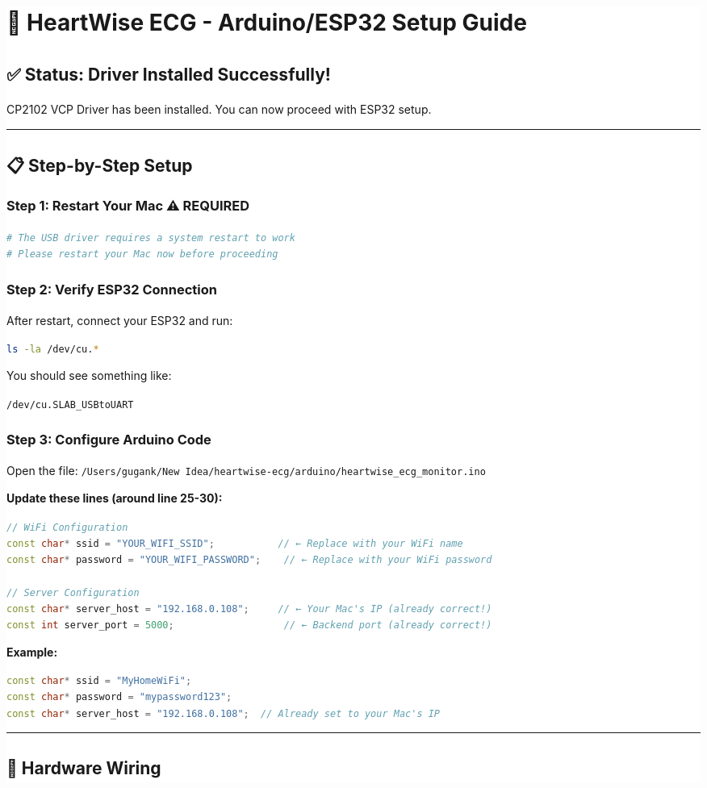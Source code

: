 # 🔧 HeartWise ECG - Arduino/ESP32 Setup Guide

## ✅ **Status: Driver Installed Successfully!**

CP2102 VCP Driver has been installed. You can now proceed with ESP32 setup.

---

## 📋 **Step-by-Step Setup**

### **Step 1: Restart Your Mac** ⚠️ **REQUIRED**
```bash
# The USB driver requires a system restart to work
# Please restart your Mac now before proceeding
```

### **Step 2: Verify ESP32 Connection**
After restart, connect your ESP32 and run:
```bash
ls -la /dev/cu.*
```

You should see something like:
```
/dev/cu.SLAB_USBtoUART
```

### **Step 3: Configure Arduino Code**

Open the file: `/Users/gugank/New Idea/heartwise-ecg/arduino/heartwise_ecg_monitor.ino`

**Update these lines (around line 25-30):**

```cpp
// WiFi Configuration
const char* ssid = "YOUR_WIFI_SSID";           // ← Replace with your WiFi name
const char* password = "YOUR_WIFI_PASSWORD";    // ← Replace with your WiFi password

// Server Configuration
const char* server_host = "192.168.0.108";     // ← Your Mac's IP (already correct!)
const int server_port = 5000;                   // ← Backend port (already correct!)
```

**Example:**
```cpp
const char* ssid = "MyHomeWiFi";
const char* password = "mypassword123";
const char* server_host = "192.168.0.108";  // Already set to your Mac's IP
```

---

## 🔌 **Hardware Wiring**
